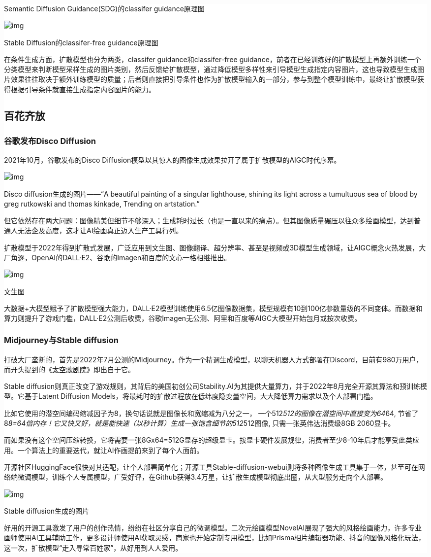 Semantic Diffusion Guidance(SDG)的classifer guidance原理图

![img](https://picx.zhimg.com/80/v2-e5c228002fb2194001eafac95f77c732_720w.webp?source=1def8aca)

Stable Diffusion的classifer-free guidance原理图

在条件生成方面，扩散模型也分为两类，classifer guidance和classifer-free guidance，前者在已经训练好的扩散模型上再额外训练一个分类模型来判断模型采样生成的图片类别，然后反馈给扩散模型，通过降低模型多样性来引导模型生成指定内容图片，这也导致模型生成图片效果往往取决于额外训练模型的质量；后者则直接把引导条件也作为扩散模型输入的一部分，参与到整个模型训练中，最终让扩散模型获得根据引导条件就直接生成指定内容图片的能力。

## **百花齐放**

### **谷歌发布**Disco Diffusion

2021年10月，谷歌发布的Disco Diffusion模型以其惊人的图像生成效果拉开了属于扩散模型的AIGC时代序幕。

![img](https://pic1.zhimg.com/80/v2-e7863c77b6c7da3cd15ede3fe2591fc9_720w.webp?source=1def8aca)

Disco diffusion生成的图片——“A beautiful painting of a singular lighthouse, shining its light across a tumultuous sea of blood by greg rutkowski and thomas kinkade, Trending on artstation.”

但它依然存在两大问题：图像精美但细节不够深入；生成耗时过长（也是一直以来的痛点）。但其图像质量碾压以往众多绘画模型，达到普通人无法企及高度，这才让AI绘画真正迈入生产工具行列。

扩散模型于2022年得到扩散式发展，广泛应用到文生图、图像翻译、超分辨率、甚至是视频或3D模型生成领域，让AIGC概念火热发展，大厂角逐，OpenAI的DALL·E2、谷歌的Imagen和百度的文心一格相继推出。

![img](https://pic1.zhimg.com/80/v2-dbba13565b1f987af311c26085760d13_720w.webp?source=1def8aca)

文生图

大数据+大模型赋予了扩散模型强大能力，DALL·E2模型训练使用6.5亿图像数据集，模型规模有10到100亿参数量级的不同变体。而数据和算力则提升了游戏门槛，DALL·E2公测后收费，谷歌Imagen无公测、阿里和百度等AIGC大模型开始包月或按次收费。

### Midjourney与Stable diffusion

打破大厂垄断的，首先是2022年7月公测的Midjourney。作为一个精调生成模型，以聊天机器人方式部署在Discord，目前有980万用户，而开头提到的《[太空歌剧院](https://www.zhihu.com/search?q=太空歌剧院&search_source=Entity&hybrid_search_source=Entity&hybrid_search_extra={"sourceType"%3A"answer"%2C"sourceId"%3A2929985388})》即出自于它。

Stable diffusion则真正改变了游戏规则，其背后的美国初创公司Stability.AI为其提供大量算力，并于2022年8月完全开源其算法和预训练模型。它基于Latent Diffusion Models，将最耗时的扩散过程放在低纬度隐变量空间，大大降低算力需求以及个人部署门槛。

比如它使用的潜空间编码缩减因子为8，换句话说就是图像长和宽缩减为八分之一， 一个512*512的图像在潜空间中直接变为64*64, 节省了8*8=64倍内存！它又快又好，就是能快速（以秒计算）生成一张饱含细节的512*512图像, 只需一张英伟达消费级8GB 2060显卡。

而如果没有这个空间压缩转换，它将需要一张8Gx64=512G显存的超级显卡。按显卡硬件发展规律，消费者至少8-10年后才能享受此类应用。一个算法上的重要迭代，就让AI作画提前来到了每个人面前。

开源社区HuggingFace很快对其适配，让个人部署简单化；开源工具Stable-diffusion-webui则将多种图像生成工具集于一体，甚至可在网络端微调模型，训练个人专属模型，广受好评，在Github获得3.4万星，让扩散生成模型彻底出圈，从大型服务走向个人部署。

![img](https://picx.zhimg.com/80/v2-055629a1bce9a625966f2db4ce89931c_720w.webp?source=1def8aca)

Stable diffusion生成的图片

好用的开源工具激发了用户的创作热情，纷纷在社区分享自己的微调模型。二次元绘画模型NovelAI展现了强大的风格绘画能力，许多专业画师使用AI工具辅助工作，更多设计师使用AI获取灵感，商家也开始定制专用模型，比如Prisma相片编辑器功能、抖音的图像风格化玩法，这一次，扩散模型“走入寻常百姓家”，从好用到人人爱用。
